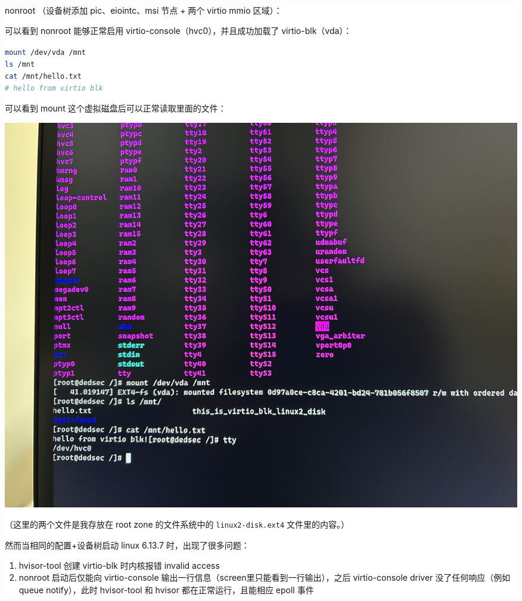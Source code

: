nonroot （设备树添加 pic、eiointc、msi 节点 + 两个 virtio mmio 区域）：

可以看到 nonroot 能够正常启用 virtio-console（hvc0），并且成功加载了 virtio-blk（vda）：

```bash
mount /dev/vda /mnt
ls /mnt
cat /mnt/hello.txt
# hello from virtio blk
```

可以看到 mount 这个虚拟磁盘后可以正常读取里面的文件：

![B098FF4A-0D28-4A57-A2A5-BAF76A1E83D1_1_102_o.jpeg](img/20250820_3A6000_PCIe_Debug_Notes/B098FF4A-0D28-4A57-A2A5-BAF76A1E83D1_1_102_o.jpeg)

（这里的两个文件是我存放在 root zone 的文件系统中的 `linux2-disk.ext4` 文件里的内容。）

然而当相同的配置+设备树启动 linux 6.13.7 时，出现了很多问题：

1. hvisor-tool 创建 virtio-blk 时内核报错 invalid access
2. nonroot 启动后仅能向 virtio-console 输出一行信息（screen里只能看到一行输出），之后 virtio-console driver 没了任何响应（例如 queue notify），此时 hvisor-tool 和 hvisor 都在正常运行，且能相应 epoll 事件
